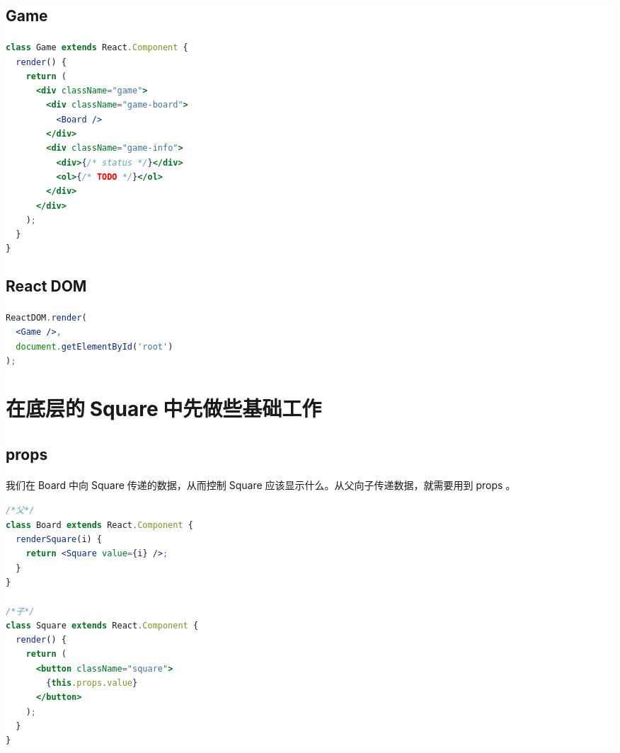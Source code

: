 ## Game

```jsx
class Game extends React.Component {
  render() {
    return (
      <div className="game">
        <div className="game-board">
          <Board />
        </div>
        <div className="game-info">
          <div>{/* status */}</div>
          <ol>{/* TODO */}</ol>
        </div>
      </div>
    );
  }
}
```

## React DOM

```jsx
ReactDOM.render(
  <Game />,
  document.getElementById('root')
);
```

# 在底层的 Square 中先做些基础工作

## props

我们在 Board 中向 Square 传递的数据，从而控制 Square 应该显示什么。从父向子传递数据，就需要用到 props 。

```jsx
/*父*/
class Board extends React.Component {
  renderSquare(i) {
    return <Square value={i} />;
  }
}

/*子*/
class Square extends React.Component {
  render() {
    return (
      <button className="square">
        {this.props.value}
      </button>
    );
  }
}
```
